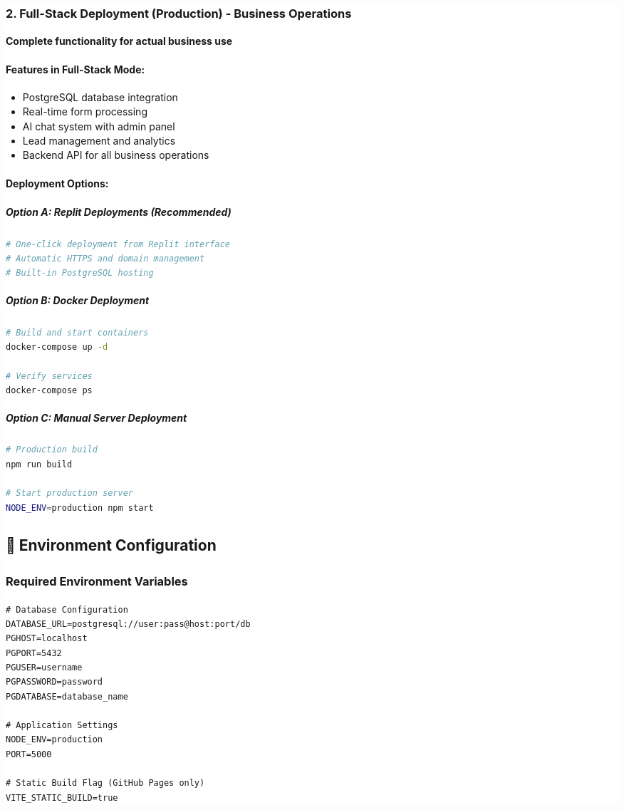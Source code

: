 ### 2. Full-Stack Deployment (Production) - Business Operations
**Complete functionality for actual business use**

#### Features in Full-Stack Mode:
- PostgreSQL database integration
- Real-time form processing
- AI chat system with admin panel
- Lead management and analytics
- Backend API for all business operations

#### Deployment Options:

##### Option A: Replit Deployments (Recommended)
```bash
# One-click deployment from Replit interface
# Automatic HTTPS and domain management
# Built-in PostgreSQL hosting
```

##### Option B: Docker Deployment
```bash
# Build and start containers
docker-compose up -d

# Verify services
docker-compose ps
```

##### Option C: Manual Server Deployment
```bash
# Production build
npm run build

# Start production server
NODE_ENV=production npm start
```

## 🔧 Environment Configuration

### Required Environment Variables
```env
# Database Configuration
DATABASE_URL=postgresql://user:pass@host:port/db
PGHOST=localhost
PGPORT=5432
PGUSER=username
PGPASSWORD=password
PGDATABASE=database_name

# Application Settings
NODE_ENV=production
PORT=5000

# Static Build Flag (GitHub Pages only)
VITE_STATIC_BUILD=true
```
